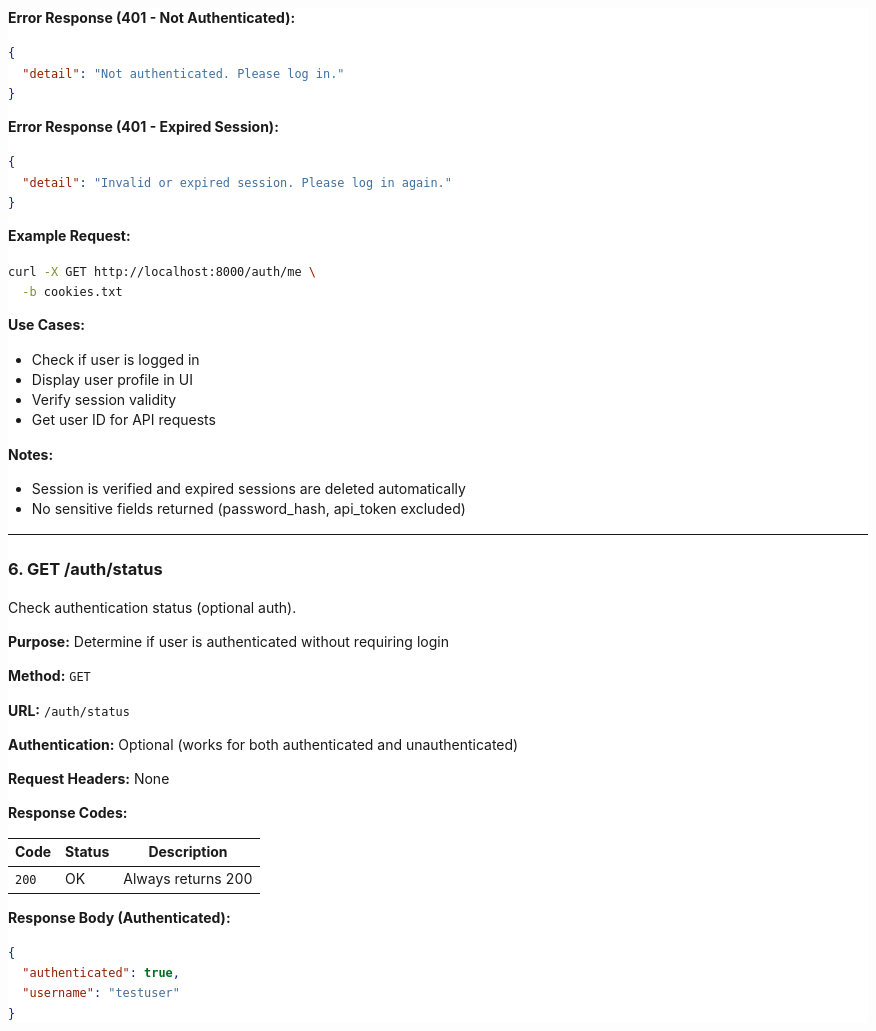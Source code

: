 **Error Response (401 - Not Authenticated):**

```json
{
  "detail": "Not authenticated. Please log in."
}
```

**Error Response (401 - Expired Session):**

```json
{
  "detail": "Invalid or expired session. Please log in again."
}
```

**Example Request:**

```bash
curl -X GET http://localhost:8000/auth/me \
  -b cookies.txt
```

**Use Cases:**
- Check if user is logged in
- Display user profile in UI
- Verify session validity
- Get user ID for API requests

**Notes:**
- Session is verified and expired sessions are deleted automatically
- No sensitive fields returned (password_hash, api_token excluded)

---

### 6. GET /auth/status

Check authentication status (optional auth).

**Purpose:** Determine if user is authenticated without requiring login

**Method:** `GET`

**URL:** `/auth/status`

**Authentication:** Optional (works for both authenticated and unauthenticated)

**Request Headers:** None

**Response Codes:**

| Code | Status | Description |
|------|--------|-------------|
| `200` | OK | Always returns 200 |

**Response Body (Authenticated):**

```json
{
  "authenticated": true,
  "username": "testuser"
}
```
